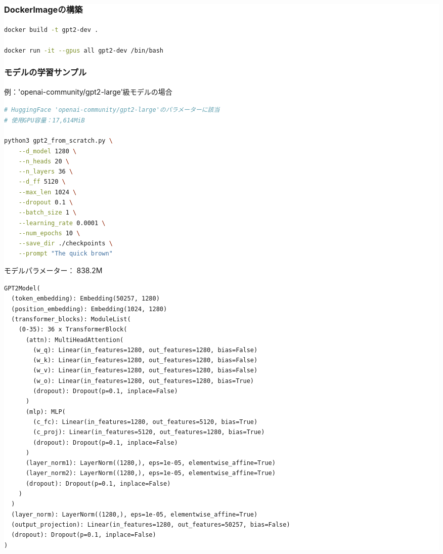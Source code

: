 ### DockerImageの構築

```bash
docker build -t gpt2-dev .

docker run -it --gpus all gpt2-dev /bin/bash
```

### モデルの学習サンプル

例：'openai-community/gpt2-large'級モデルの場合

```bash
# HuggingFace 'openai-community/gpt2-large'のパラメーターに該当
# 使用GPU容量：17,614MiB

python3 gpt2_from_scratch.py \
    --d_model 1280 \
    --n_heads 20 \
    --n_layers 36 \
    --d_ff 5120 \
    --max_len 1024 \
    --dropout 0.1 \
    --batch_size 1 \
    --learning_rate 0.0001 \
    --num_epochs 10 \
    --save_dir ./checkpoints \
    --prompt "The quick brown"
```

モデルパラメーター： 838.2M

```txt
GPT2Model(
  (token_embedding): Embedding(50257, 1280)
  (position_embedding): Embedding(1024, 1280)
  (transformer_blocks): ModuleList(
    (0-35): 36 x TransformerBlock(
      (attn): MultiHeadAttention(
        (w_q): Linear(in_features=1280, out_features=1280, bias=False)
        (w_k): Linear(in_features=1280, out_features=1280, bias=False)
        (w_v): Linear(in_features=1280, out_features=1280, bias=False)
        (w_o): Linear(in_features=1280, out_features=1280, bias=True)
        (dropout): Dropout(p=0.1, inplace=False)
      )
      (mlp): MLP(
        (c_fc): Linear(in_features=1280, out_features=5120, bias=True)
        (c_proj): Linear(in_features=5120, out_features=1280, bias=True)
        (dropout): Dropout(p=0.1, inplace=False)
      )
      (layer_norm1): LayerNorm((1280,), eps=1e-05, elementwise_affine=True)
      (layer_norm2): LayerNorm((1280,), eps=1e-05, elementwise_affine=True)
      (dropout): Dropout(p=0.1, inplace=False)
    )
  )
  (layer_norm): LayerNorm((1280,), eps=1e-05, elementwise_affine=True)
  (output_projection): Linear(in_features=1280, out_features=50257, bias=False)
  (dropout): Dropout(p=0.1, inplace=False)
)
```
